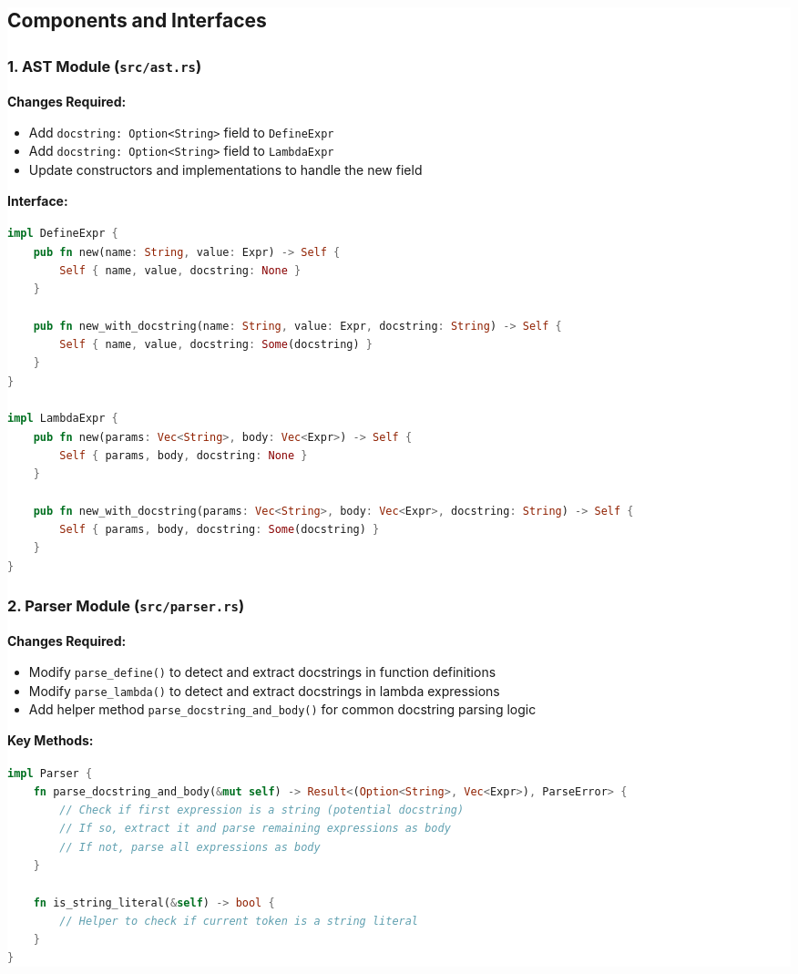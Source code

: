 ## Components and Interfaces

### 1. AST Module (`src/ast.rs`)

**Changes Required:**
- Add `docstring: Option<String>` field to `DefineExpr`
- Add `docstring: Option<String>` field to `LambdaExpr`
- Update constructors and implementations to handle the new field

**Interface:**
```rust
impl DefineExpr {
    pub fn new(name: String, value: Expr) -> Self {
        Self { name, value, docstring: None }
    }
    
    pub fn new_with_docstring(name: String, value: Expr, docstring: String) -> Self {
        Self { name, value, docstring: Some(docstring) }
    }
}

impl LambdaExpr {
    pub fn new(params: Vec<String>, body: Vec<Expr>) -> Self {
        Self { params, body, docstring: None }
    }
    
    pub fn new_with_docstring(params: Vec<String>, body: Vec<Expr>, docstring: String) -> Self {
        Self { params, body, docstring: Some(docstring) }
    }
}
```

### 2. Parser Module (`src/parser.rs`)

**Changes Required:**
- Modify `parse_define()` to detect and extract docstrings in function definitions
- Modify `parse_lambda()` to detect and extract docstrings in lambda expressions
- Add helper method `parse_docstring_and_body()` for common docstring parsing logic

**Key Methods:**
```rust
impl Parser {
    fn parse_docstring_and_body(&mut self) -> Result<(Option<String>, Vec<Expr>), ParseError> {
        // Check if first expression is a string (potential docstring)
        // If so, extract it and parse remaining expressions as body
        // If not, parse all expressions as body
    }
    
    fn is_string_literal(&self) -> bool {
        // Helper to check if current token is a string literal
    }
}
```
